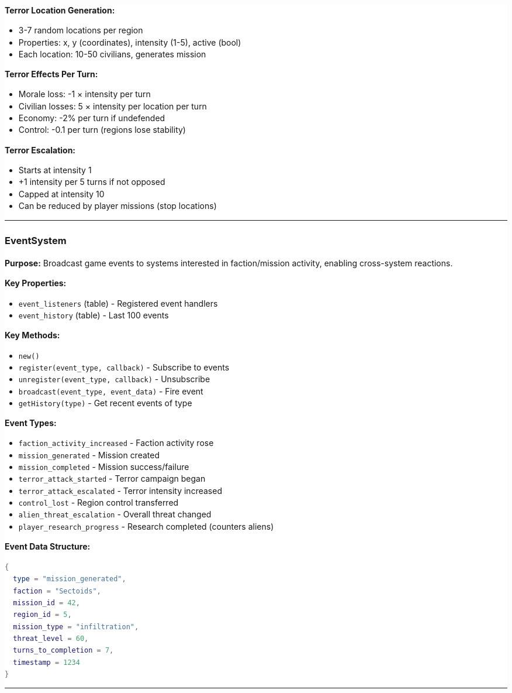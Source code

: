 **Terror Location Generation:**
- 3-7 random locations per region
- Properties: x, y (coordinates), intensity (1-5), active (bool)
- Each location: 10-50 civilians, generates mission

**Terror Effects Per Turn:**
- Morale loss: -1 × intensity per turn
- Civilian losses: 5 × intensity per location per turn
- Economy: -2% per turn if undefended
- Control: -0.1 per turn (regions lose stability)

**Terror Escalation:**
- Starts at intensity 1
- +1 intensity per 5 turns if not opposed
- Capped at intensity 10
- Can be reduced by player missions (stop locations)

---

### EventSystem

**Purpose:** Broadcast game events to systems interested in faction/mission activity, enabling cross-system reactions.

**Key Properties:**
- `event_listeners` (table) - Registered event handlers
- `event_history` (table) - Last 100 events

**Key Methods:**
- `new()`
- `register(event_type, callback)` - Subscribe to events
- `unregister(event_type, callback)` - Unsubscribe
- `broadcast(event_type, event_data)` - Fire event
- `getHistory(type)` - Get recent events of type

**Event Types:**
- `faction_activity_increased` - Faction activity rose
- `mission_generated` - Mission created
- `mission_completed` - Mission success/failure
- `terror_attack_started` - Terror campaign began
- `terror_attack_escalated` - Terror intensity increased
- `control_lost` - Region control transferred
- `alien_threat_escalation` - Overall threat changed
- `player_research_progress` - Research completed (counters aliens)

**Event Data Structure:**
```lua
{
  type = "mission_generated",
  faction = "Sectoids",
  mission_id = 42,
  region_id = 5,
  mission_type = "infiltration",
  threat_level = 60,
  turns_to_completion = 7,
  timestamp = 1234
}
```

---